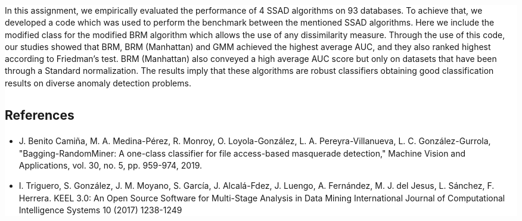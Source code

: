 In this assignment, we empirically evaluated the performance of 4 SSAD algorithms on 93 databases. To achieve that, we developed a code which was used to perform the benchmark between the mentioned SSAD algorithms. Here we include the modified class for the modified BRM algorithm which allows the use of any dissimilarity measure. Through the use of this code, our studies showed that BRM, BRM (Manhattan) and GMM achieved the highest average AUC, and they also ranked highest according to Friedman’s test. BRM (Manhattan) also conveyed a high average AUC score but only on datasets that have been through a Standard normalization. The results imply that these algorithms are robust classifiers obtaining good classification results on diverse anomaly detection problems. 

## References 

- J. Benito Camiña, M. A. Medina-Pérez, R. Monroy, O. Loyola-González, L. A. Pereyra-Villanueva, L. C. González-Gurrola, "Bagging-RandomMiner: A one-class classifier for file access-based masquerade detection," Machine Vision and Applications, vol. 30, no. 5, pp. 959-974, 2019.

- I. Triguero, S. González, J. M. Moyano, S. García, J. Alcalá-Fdez, J. Luengo, A. Fernández, M. J. del Jesus, L. Sánchez, F. Herrera. KEEL 3.0: An Open Source Software for Multi-Stage Analysis in Data Mining International Journal of Computational Intelligence Systems 10 (2017) 1238-1249


